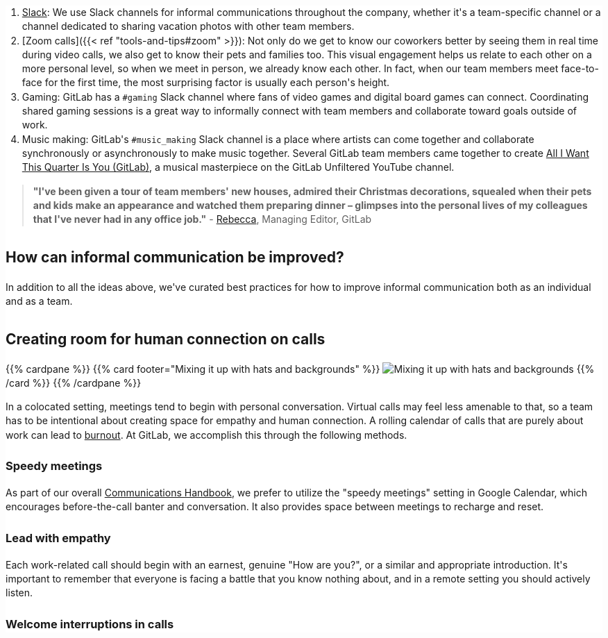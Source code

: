 1. [Slack](/handbook/communication/#slack): We use Slack channels for informal communications throughout the company, whether it's a team-specific channel or a channel dedicated to sharing vacation photos with other team members.
1. [Zoom calls]({{< ref "tools-and-tips#zoom" >}}): Not only do we get to know our coworkers better by seeing them in real time during video calls, we also get to know their pets and families too. This visual engagement helps us relate to each other on a more personal level, so when we meet in person, we already know each other. In fact, when our team members meet face-to-face for the first time, the most surprising factor is usually each person's height.
1. Gaming: GitLab has a `#gaming` Slack channel where fans of video games and digital board games can connect. Coordinating shared gaming sessions is a great way to informally connect with team members and collaborate toward goals outside of work.
1. Music making: GitLab's `#music_making` Slack channel is a place where artists can come together and collaborate synchronously or asynchronously to make music together. Several GitLab team members came together to create [All I Want This Quarter Is You (GitLab)](https://youtu.be/9kTwqsW8I68), a musical masterpiece on the GitLab Unfiltered YouTube channel.

> **"I've been given a tour of team members' new houses, admired their Christmas decorations, squealed when their pets and kids make an appearance and watched them preparing dinner – glimpses into the personal lives of my colleagues that I've never had in any office job."** - [Rebecca](/handbook/company/team#rebecca), Managing Editor, GitLab

## How can informal communication be improved?

In addition to all the ideas above, we've curated best practices for how to improve informal communication both as an individual and as a team.

## Creating room for human connection on calls

{{% cardpane %}}
{{% card footer="Mixing it up with hats and backgrounds" %}}
![Mixing it up with hats and backgrounds](/images/all-remote/gitlab-marketing-social-hour.jpg)
{{% /card %}}
{{% /cardpane %}}

In a colocated setting, meetings tend to begin with personal conversation. Virtual calls may feel less amenable to that, so a team has to be intentional about creating space for empathy and human connection. A rolling calendar of calls that are purely about work can lead to [burnout](mental-health/). At GitLab, we accomplish this through the following methods.

### Speedy meetings

As part of our overall [Communications Handbook](/handbook/communication/#scheduling-meetings), we prefer to utilize the "speedy meetings" setting in Google Calendar, which encourages before-the-call banter and conversation. It also provides space between meetings to recharge and reset.

### Lead with empathy

Each work-related call should begin with an earnest, genuine "How are you?", or a similar and appropriate introduction. It's important to remember that everyone is facing a battle that you know nothing about, and in a remote setting you should actively listen.

### Welcome interruptions in calls
